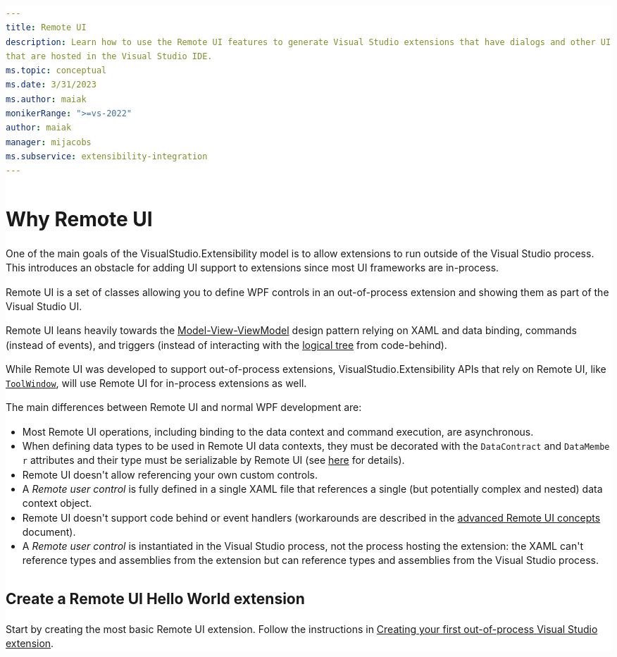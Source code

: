 ```yaml
---
title: Remote UI
description: Learn how to use the Remote UI features to generate Visual Studio extensions that have dialogs and other UI that are hosted in the Visual Studio IDE.
ms.topic: conceptual
ms.date: 3/31/2023
ms.author: maiak
monikerRange: ">=vs-2022"
author: maiak
manager: mijacobs
ms.subservice: extensibility-integration
---
```


# Why Remote UI

One of the main goals of the VisualStudio.Extensibility model is to allow extensions to run outside of the Visual Studio process. This introduces an obstacle for adding UI support to extensions since most UI frameworks are in-process.

Remote UI is a set of classes allowing you to define WPF controls in an out-of-process extension and showing them as part of the Visual Studio UI.

Remote UI leans heavily towards the [Model-View-ViewModel](/archive/msdn-magazine/2009/february/patterns-wpf-apps-with-the-model-view-viewmodel-design-pattern) design pattern relying on XAML and data binding, commands (instead of events), and triggers (instead of interacting with the [logical tree](/dotnet/desktop/wpf/advanced/trees-in-wpf) from code-behind).

While Remote UI was developed to support out-of-process extensions, VisualStudio.Extensibility APIs that rely on Remote UI, like [`ToolWindow`](/dotnet/api/microsoft.visualstudio.extensibility.toolwindows.toolwindow), will use Remote UI for in-process extensions as well.

The main differences between Remote UI and normal WPF development are:

- Most Remote UI operations, including binding to the data context and command execution, are asynchronous.
- When defining data types to be used in Remote UI data contexts, they must be decorated with the `DataContract` and `DataMember` attributes and their type must be serializable by Remote UI (see [here](#serializable-types-and-remote-ui-data-context) for details).
- Remote UI doesn't allow referencing your own custom controls.
- A *Remote user control* is fully defined in a single XAML file that references a single (but potentially complex and nested) data context object.
- Remote UI doesn't support code behind or event handlers (workarounds are described in the [advanced Remote UI concepts](advanced-remote-ui.md) document).
- A *Remote user control* is instantiated in the Visual Studio process, not the process hosting the extension: the XAML can't reference types and assemblies from the extension but can reference types and assemblies from the Visual Studio process.

## Create a Remote UI Hello World extension

Start by creating the most basic Remote UI extension. Follow the instructions in [Creating your first out-of-process Visual Studio extension](../get-started/create-your-first-extension.md).
